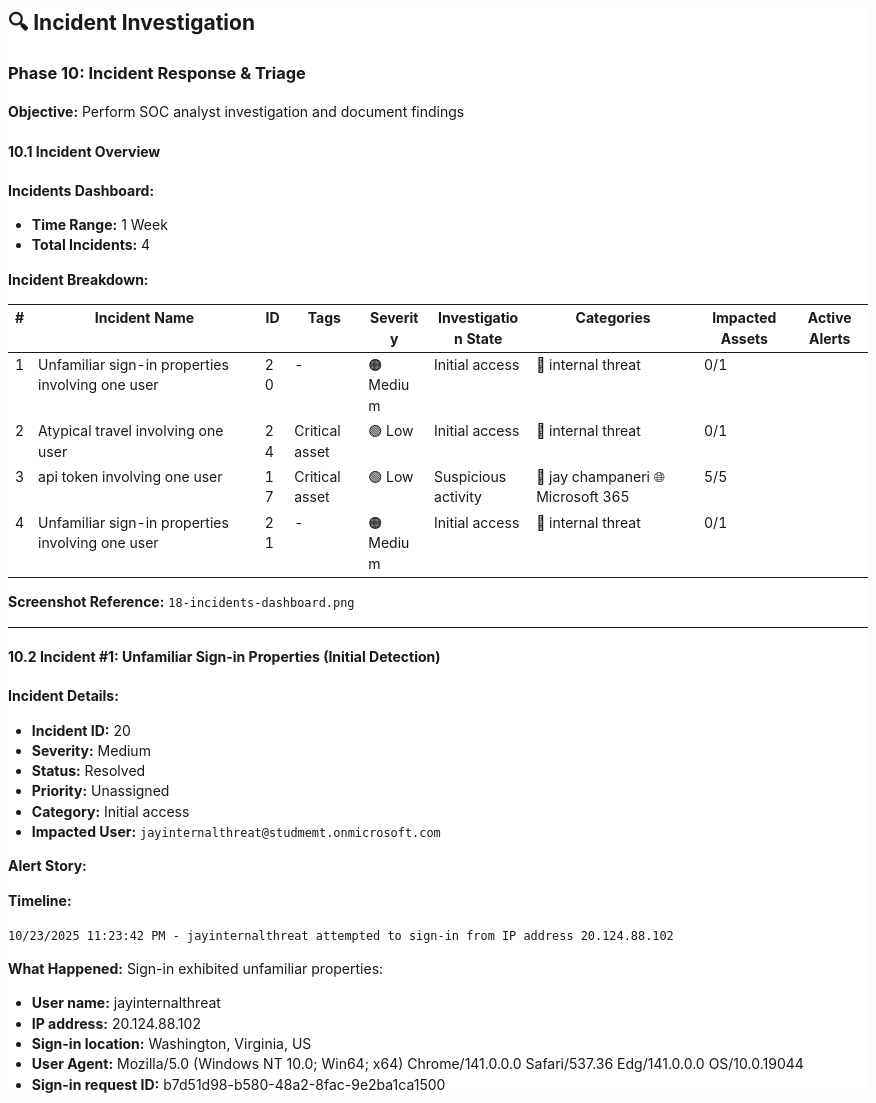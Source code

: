 
## 🔍 Incident Investigation

### Phase 10: Incident Response & Triage

**Objective:** Perform SOC analyst investigation and document findings

#### 10.1 Incident Overview

**Incidents Dashboard:**
- **Time Range:** 1 Week
- **Total Incidents:** 4

**Incident Breakdown:**

| # | Incident Name | ID | Tags | Severity | Investigation State | Categories | Impacted Assets | Active Alerts |
|---|---------------|----|----|----------|---------------------|------------|-----------------|---------------|
| 1 | Unfamiliar sign-in properties involving one user | 20 | - | 🟠 Medium | Initial access | 👤 internal threat | 0/1 |
| 2 | Atypical travel involving one user | 24 | Critical asset | 🟢 Low | Initial access | 👤 internal threat | 0/1 |
| 3 | api token involving one user | 17 | Critical asset | 🟢 Low | Suspicious activity | 👤 jay champaneri 🌐 Microsoft 365 | 5/5 |
| 4 | Unfamiliar sign-in properties involving one user | 21 | - | 🟠 Medium | Initial access | 👤 internal threat | 0/1 |

**Screenshot Reference:** `18-incidents-dashboard.png`

---

#### 10.2 Incident #1: Unfamiliar Sign-in Properties (Initial Detection)

**Incident Details:**
- **Incident ID:** 20
- **Severity:** Medium
- **Status:** Resolved
- **Priority:** Unassigned
- **Category:** Initial access
- **Impacted User:** `jayinternalthreat@studmemt.onmicrosoft.com`

**Alert Story:**

**Timeline:**
```
10/23/2025 11:23:42 PM - jayinternalthreat attempted to sign-in from IP address 20.124.88.102
```

**What Happened:**
Sign-in exhibited unfamiliar properties:
- **User name:** jayinternalthreat
- **IP address:** 20.124.88.102
- **Sign-in location:** Washington, Virginia, US
- **User Agent:** Mozilla/5.0 (Windows NT 10.0; Win64; x64) Chrome/141.0.0.0 Safari/537.36 Edg/141.0.0.0 OS/10.0.19044
- **Sign-in request ID:** b7d51d98-b580-48a2-8fac-9e2ba1ca1500
